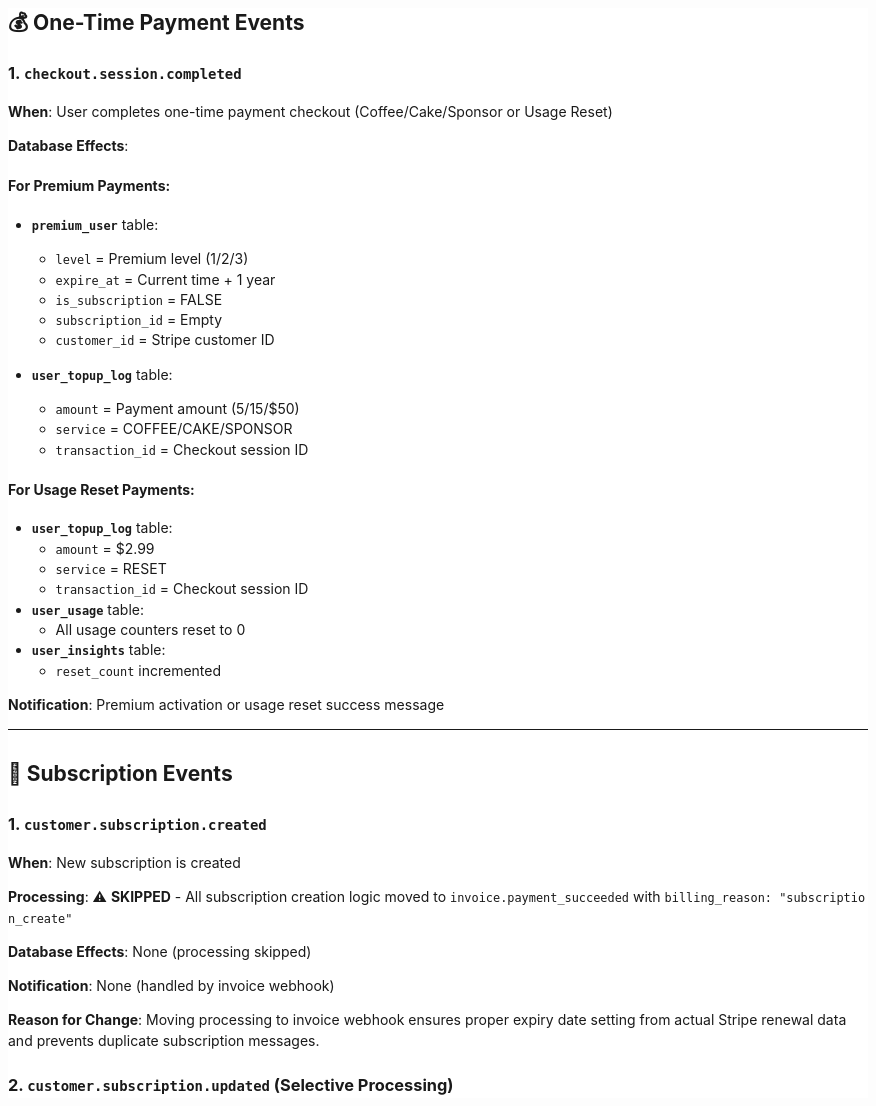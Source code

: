## 💰 One-Time Payment Events

### 1. `checkout.session.completed`

**When**: User completes one-time payment checkout (Coffee/Cake/Sponsor or Usage Reset)

**Database Effects**:

#### For Premium Payments:
- **`premium_user`** table:
  - `level` = Premium level (1/2/3)
  - `expire_at` = Current time + 1 year
  - `is_subscription` = FALSE
  - `subscription_id` = Empty
  - `customer_id` = Stripe customer ID

- **`user_topup_log`** table:
  - `amount` = Payment amount ($5/$15/$50)
  - `service` = COFFEE/CAKE/SPONSOR
  - `transaction_id` = Checkout session ID

#### For Usage Reset Payments:
- **`user_topup_log`** table:
  - `amount` = $2.99
  - `service` = RESET
  - `transaction_id` = Checkout session ID
- **`user_usage`** table:
  - All usage counters reset to 0
- **`user_insights`** table:
  - `reset_count` incremented

**Notification**: Premium activation or usage reset success message

---

## 🔄 Subscription Events

### 1. `customer.subscription.created`

**When**: New subscription is created

**Processing**: ⚠️ **SKIPPED** - All subscription creation logic moved to `invoice.payment_succeeded` with `billing_reason: "subscription_create"`

**Database Effects**: None (processing skipped)

**Notification**: None (handled by invoice webhook)

**Reason for Change**: Moving processing to invoice webhook ensures proper expiry date setting from actual Stripe renewal data and prevents duplicate subscription messages.

### 2. `customer.subscription.updated` (Selective Processing)
